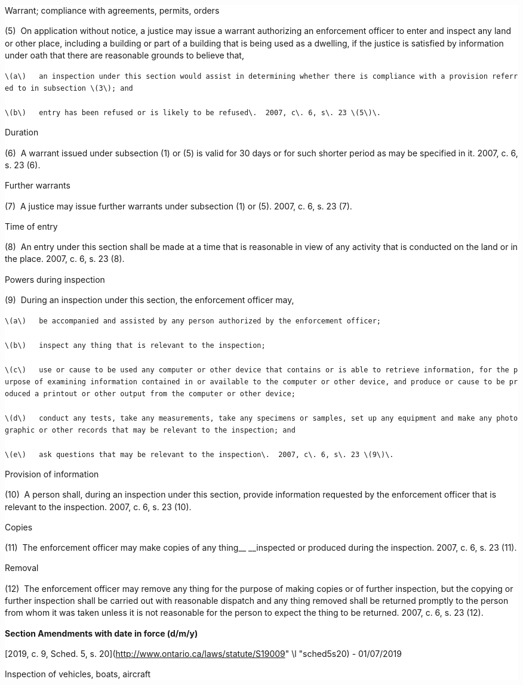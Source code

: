 Warrant; compliance with agreements, permits, orders

\(5\)  On application without notice, a justice may issue a warrant authorizing an enforcement officer to enter and inspect any land or other place, including a building or part of a building that is being used as a dwelling, if the justice is satisfied by information under oath that there are reasonable grounds to believe that,

	\(a\)	an inspection under this section would assist in determining whether there is compliance with a provision referred to in subsection \(3\); and

	\(b\)	entry has been refused or is likely to be refused\.  2007, c\. 6, s\. 23 \(5\)\.

Duration

\(6\)  A warrant issued under subsection \(1\) or \(5\) is valid for 30 days or for such shorter period as may be specified in it\.  2007, c\. 6, s\. 23 \(6\)\.

Further warrants

\(7\)  A justice may issue further warrants under subsection \(1\) or \(5\)\.  2007, c\. 6, s\. 23 \(7\)\.

Time of entry

\(8\)  An entry under this section shall be made at a time that is reasonable in view of any activity that is conducted on the land or in the place\.  2007, c\. 6, s\. 23 \(8\)\.

Powers during inspection

\(9\)  During an inspection under this section, the enforcement officer may,

	\(a\)	be accompanied and assisted by any person authorized by the enforcement officer;

	\(b\)	inspect any thing that is relevant to the inspection;

	\(c\)	use or cause to be used any computer or other device that contains or is able to retrieve information, for the purpose of examining information contained in or available to the computer or other device, and produce or cause to be produced a printout or other output from the computer or other device;

	\(d\)	conduct any tests, take any measurements, take any specimens or samples, set up any equipment and make any photographic or other records that may be relevant to the inspection; and

	\(e\)	ask questions that may be relevant to the inspection\.  2007, c\. 6, s\. 23 \(9\)\.

Provision of information

\(10\)  A person shall, during an inspection under this section, provide information requested by the enforcement officer that is relevant to the inspection\.  2007, c\. 6, s\. 23 \(10\)\.

Copies

\(11\)  The enforcement officer may make copies of any thing__ __inspected or produced during the inspection\.  2007, c\. 6, s\. 23 \(11\)\.

Removal

\(12\)  The enforcement officer may remove any thing for the purpose of making copies or of further inspection, but the copying or further inspection shall be carried out with reasonable dispatch and any thing removed shall be returned promptly to the person from whom it was taken unless it is not reasonable for the person to expect the thing to be returned\.  2007, c\. 6, s\. 23 \(12\)\.

__Section Amendments with date in force \(d/m/y\)__

[2019, c\. 9, Sched\. 5, s\. 20](http://www.ontario.ca/laws/statute/S19009" \l "sched5s20) \- 01/07/2019

Inspection of vehicles, boats, aircraft
